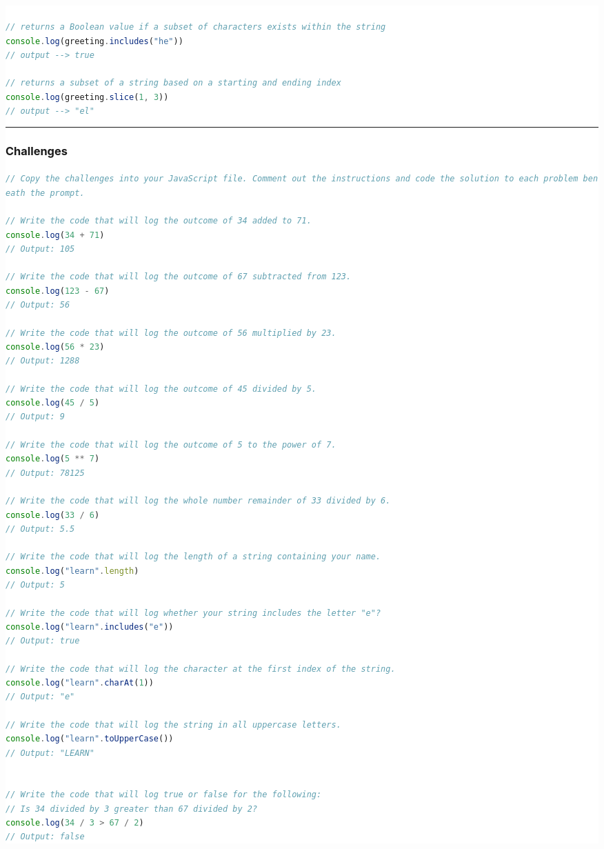 ```javascript

// returns a Boolean value if a subset of characters exists within the string
console.log(greeting.includes("he"))
// output --> true

// returns a subset of a string based on a starting and ending index
console.log(greeting.slice(1, 3))
// output --> "el"
```

---

### Challenges

``` javascript
// Copy the challenges into your JavaScript file. Comment out the instructions and code the solution to each problem beneath the prompt.

// Write the code that will log the outcome of 34 added to 71.
console.log(34 + 71)  
// Output: 105

// Write the code that will log the outcome of 67 subtracted from 123.
console.log(123 - 67)  
// Output: 56

// Write the code that will log the outcome of 56 multiplied by 23.
console.log(56 * 23)  
// Output: 1288

// Write the code that will log the outcome of 45 divided by 5.
console.log(45 / 5)  
// Output: 9

// Write the code that will log the outcome of 5 to the power of 7.
console.log(5 ** 7)  
// Output: 78125

// Write the code that will log the whole number remainder of 33 divided by 6.
console.log(33 / 6)  
// Output: 5.5

// Write the code that will log the length of a string containing your name.
console.log("learn".length)  
// Output: 5

// Write the code that will log whether your string includes the letter "e"?
console.log("learn".includes("e"))  
// Output: true

// Write the code that will log the character at the first index of the string.
console.log("learn".charAt(1))  
// Output: "e"

// Write the code that will log the string in all uppercase letters.
console.log("learn".toUpperCase())  
// Output: "LEARN"


// Write the code that will log true or false for the following:
// Is 34 divided by 3 greater than 67 divided by 2?
console.log(34 / 3 > 67 / 2)  
// Output: false

```